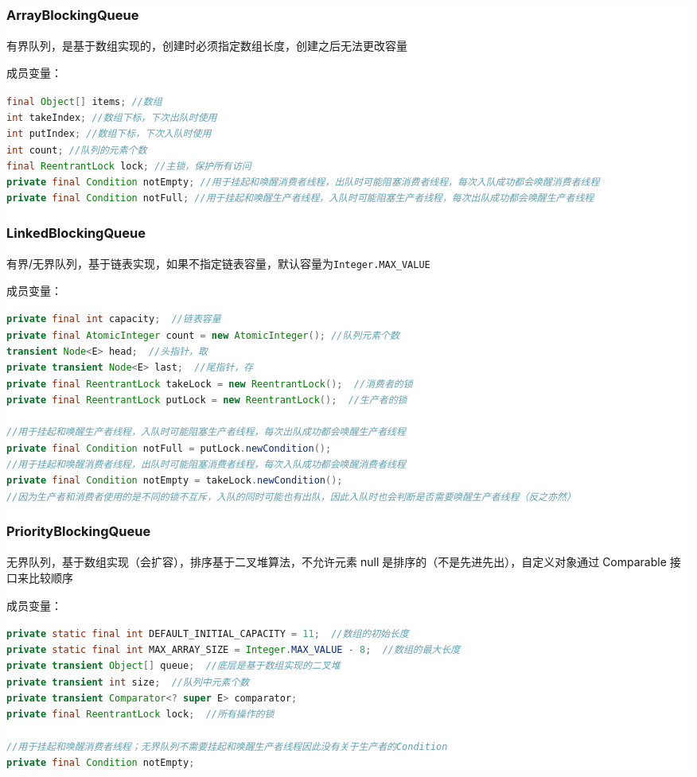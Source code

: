 ### ArrayBlockingQueue

有界队列，是基于数组实现的，创建时必须指定数组长度，创建之后无法更改容量

成员变量：

```java
final Object[] items; //数组
int takeIndex; //数组下标，下次出队时使用
int putIndex; //数组下标，下次入队时使用
int count; //队列的元素个数
final ReentrantLock lock; //主锁，保护所有访问
private final Condition notEmpty; //用于挂起和唤醒消费者线程，出队时可能阻塞消费者线程，每次入队成功都会唤醒消费者线程
private final Condition notFull; //用于挂起和唤醒生产者线程，入队时可能阻塞生产者线程，每次出队成功都会唤醒生产者线程
```

### LinkedBlockingQueue

有界/无界队列，基于链表实现，如果不指定链表容量，默认容量为`Integer.MAX_VALUE`

成员变量：

```java
private final int capacity;  //链表容量
private final AtomicInteger count = new AtomicInteger(); //队列元素个数
transient Node<E> head;  //头指针，取
private transient Node<E> last;  //尾指针，存
private final ReentrantLock takeLock = new ReentrantLock();  //消费者的锁
private final ReentrantLock putLock = new ReentrantLock();  //生产者的锁

//用于挂起和唤醒生产者线程，入队时可能阻塞生产者线程，每次出队成功都会唤醒生产者线程
private final Condition notFull = putLock.newCondition();
//用于挂起和唤醒消费者线程，出队时可能阻塞消费者线程，每次入队成功都会唤醒消费者线程
private final Condition notEmpty = takeLock.newCondition();
//因为生产者和消费者使用的是不同的锁不互斥，入队的同时可能也有出队，因此入队时也会判断是否需要唤醒生产者线程（反之亦然）
```

### PriorityBlockingQueue

无界队列，基于数组实现（会扩容），排序基于二叉堆算法，不允许元素 null
是排序的（不是先进先出），自定义对象通过 Comparable 接口来比较顺序

成员变量：

```java
private static final int DEFAULT_INITIAL_CAPACITY = 11;  //数组的初始长度
private static final int MAX_ARRAY_SIZE = Integer.MAX_VALUE - 8;  //数组的最大长度
private transient Object[] queue;  //底层是基于数组实现的二叉堆
private transient int size;  //队列中元素个数
private transient Comparator<? super E> comparator;
private final ReentrantLock lock;  //所有操作的锁

//用于挂起和唤醒消费者线程；无界队列不需要挂起和唤醒生产者线程因此没有关于生产者的Condition
private final Condition notEmpty;
```
